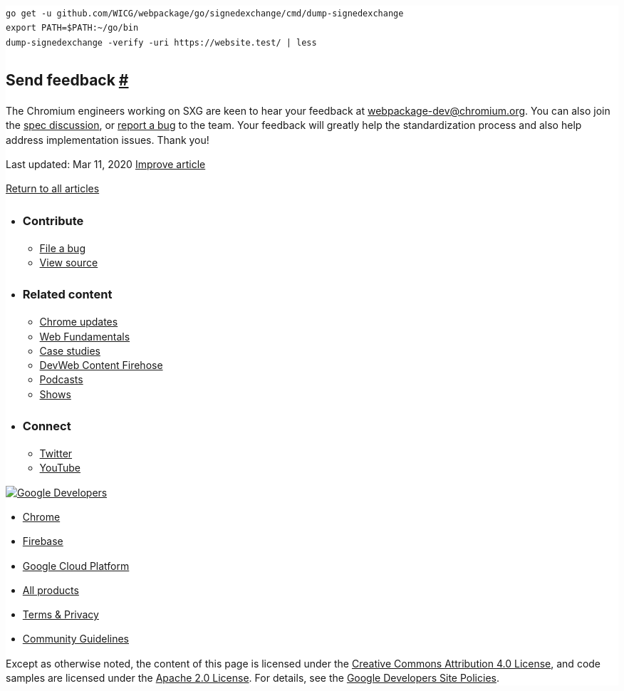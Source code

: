     go get -u github.com/WICG/webpackage/go/signedexchange/cmd/dump-signedexchange
    export PATH=$PATH:~/go/bin
    dump-signedexchange -verify -uri https://website.test/ | less

## Send feedback <a href="#send-feedback" class="w-headline-link">#</a>

The Chromium engineers working on SXG are keen to hear your feedback at <webpackage-dev@chromium.org>. You can also join the [spec discussion](https://github.com/WICG/webpackage/issues), or [report a bug](https://bugs.chromium.org/p/chromium/issues/entry?status=untriaged&components=Blink%3ELoader&labels=Type-Bug,Hotlist-SignedExchange) to the team. Your feedback will greatly help the standardization process and also help address implementation issues. Thank you!

<span class="w-mr--sm"> Last updated: Mar 11, 2020 </span> [Improve article](https://github.com/GoogleChrome/web.dev/blob/master/src/site/content/en/blog/how-to-set-up-signed-http-exchanges/index.md)

<a href="/blog" class="w-article-navigation__link w-article-navigation__link--back w-article-navigation__link--single gc-analytics-event">Return to all articles</a>

- ### Contribute

  - <a href="https://github.com/GoogleChrome/web.dev/issues/new?assignees=&amp;labels=bug&amp;template=bug_report.md&amp;title=" class="w-footer__linkbox-link">File a bug</a>
  - <a href="https://github.com/googlechrome/web.dev" class="w-footer__linkbox-link">View source</a>

- ### Related content

  - <a href="https://blog.chromium.org/" class="w-footer__linkbox-link">Chrome updates</a>
  - <a href="https://developers.google.com/web/" class="w-footer__linkbox-link">Web Fundamentals</a>
  - <a href="https://developers.google.com/web/showcase/" class="w-footer__linkbox-link">Case studies</a>
  - <a href="https://devwebfeed.appspot.com/" class="w-footer__linkbox-link">DevWeb Content Firehose</a>
  - <a href="/podcasts/" class="w-footer__linkbox-link">Podcasts</a>
  - <a href="/shows/" class="w-footer__linkbox-link">Shows</a>

- ### Connect

  - <a href="https://www.twitter.com/@ChromiumDev" class="w-footer__linkbox-link">Twitter</a>
  - <a href="https://www.youtube.com/user/ChromeDevelopers" class="w-footer__linkbox-link">YouTube</a>

<a href="https://developers.google.com/" class="w-footer__utility-logo-link"><img src="/images/lockup-color.png" alt="Google Developers" class="w-footer__utility-logo" width="185" height="33" /></a>

- <a href="https://developer.chrome.com/home" class="w-footer__utility-link">Chrome</a>
- <a href="https://firebase.google.com/" class="w-footer__utility-link">Firebase</a>
- <a href="https://cloud.google.com/" class="w-footer__utility-link">Google Cloud Platform</a>
- <a href="https://developers.google.com/products" class="w-footer__utility-link">All products</a>



- <a href="https://policies.google.com/" class="w-footer__utility-link">Terms &amp; Privacy</a>
- <a href="/community-guidelines/" class="w-footer__utility-link">Community Guidelines</a>

Except as otherwise noted, the content of this page is licensed under the [Creative Commons Attribution 4.0 License](https://creativecommons.org/licenses/by/4.0/), and code samples are licensed under the [Apache 2.0 License](https://www.apache.org/licenses/LICENSE-2.0). For details, see the [Google Developers Site Policies](https://developers.google.com/site-policies).
